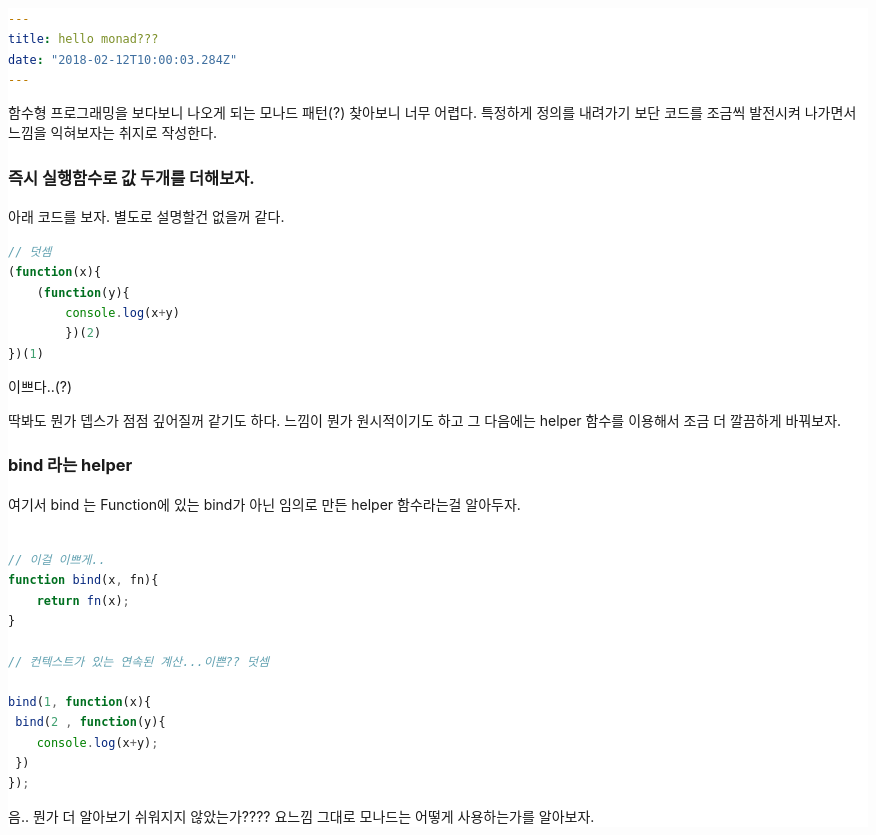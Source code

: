 ```yaml
---
title: hello monad???
date: "2018-02-12T10:00:03.284Z"
---
```




함수형 프로그래밍을 보다보니 나오게 되는 모나드 패턴(?)
찾아보니 너무 어렵다. 특정하게 정의를 내려가기 보단 코드를 조금씩 발전시켜 나가면서 느낌을 익혀보자는 취지로 작성한다.




### 즉시 실행함수로 값 두개를 더해보자.

아래 코드를 보자.
별도로 설명할건 없을꺼 같다.


```javascript
// 덧셈
(function(x){
	(function(y){ 
        console.log(x+y)
        })(2)
})(1)
```

이쁘다..(?)

딱봐도 뭔가 뎁스가 점점 깊어질꺼 같기도 하다. 느낌이 뭔가 원시적이기도 하고 그 다음에는 helper 함수를 이용해서 조금 더 깔끔하게 바꿔보자.


### bind 라는 helper

여기서 bind 는  Function에 있는 bind가 아닌 임의로 만든 helper 함수라는걸 알아두자.

```javascript

// 이걸 이쁘게..
function bind(x, fn){
	return fn(x);
}

// 컨텍스트가 있는 연속된 계산...이쁜?? 덧셈

bind(1, function(x){
 bind(2 , function(y){
 	console.log(x+y);
 })
});

```

음.. 뭔가 더 알아보기 쉬워지지 않았는가????
요느낌 그대로 모나드는 어떻게 사용하는가를 알아보자.
